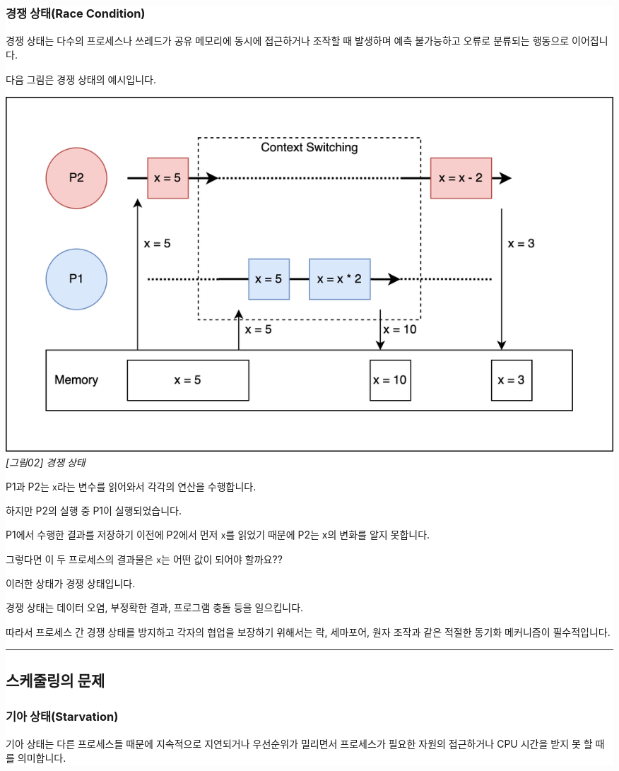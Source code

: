 ### 경쟁 상태(Race Condition)

경쟁 상태는 다수의 프로세스나 쓰레드가 공유 메모리에 동시에 접근하거나 조작할 때 발생하며 예측 불가능하고 오류로 분류되는 행동으로 이어집니다.

다음 그림은 경쟁 상태의 예시입니다.

![경쟁 상태](/assets/img/computer_science/1006/1006_02_race_condition.png)
_[그림02] 경쟁 상태_

P1과 P2는 `x`라는 변수를 읽어와서 각각의 연산을 수행합니다.

하지만 P2의 실행 중 P1이 실행되었습니다.

P1에서 수행한 결과를 저장하기 이전에 P2에서 먼저 `x`를 읽었기 때문에 P2는 x의 변화를 알지 못합니다.

그렇다면 이 두 프로세스의 결과물은 `x`는 어떤 값이 되어야 할까요??

이러한 상태가 경쟁 상태입니다.

경쟁 상태는 데이터 오염, 부정확한 결과, 프로그램 충돌 등을 일으킵니다.

따라서 프로세스 간 경쟁 상태를 방지하고 각자의 협업을 보장하기 위해서는 락, 세마포어, 원자 조작과 같은 적절한 동기화 메커니즘이 필수적입니다.

---
## 스케줄링의 문제

### 기아 상태(Starvation)

기아 상태는 다른 프로세스들 때문에 지속적으로 지연되거나 우선순위가 밀리면서 프로세스가 필요한 자원의 접근하거나 CPU 시간을 받지 못 할 때를 의미합니다.

